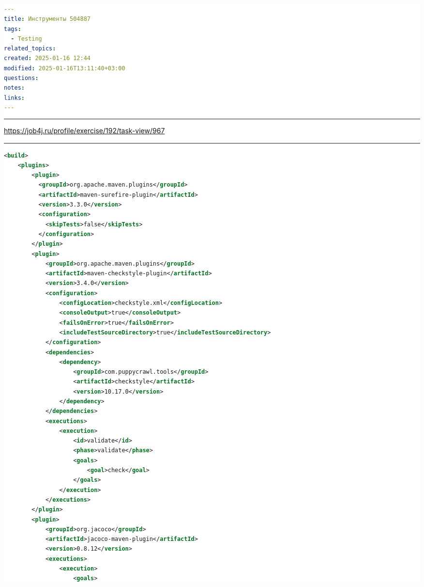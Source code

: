 ```yaml
---
title: Инструменты 504887
tags:
  - Testing
related_topics: 
created: 2025-01-16 12:44
modified: 2025-01-16T13:11:40+03:00
questions: 
notes: 
links: 
---
```



---
https://job4j.ru/profile/exercise/192/task-view/967

---

```xml
<build>
    <plugins>
        <plugin>
          <groupId>org.apache.maven.plugins</groupId>
          <artifactId>maven-surefire-plugin</artifactId>
          <version>3.3.0</version>
          <configuration>
            <skipTests>false</skipTests>
          </configuration>
        </plugin>
        <plugin>
            <groupId>org.apache.maven.plugins</groupId>
            <artifactId>maven-checkstyle-plugin</artifactId>
            <version>3.4.0</version>
            <configuration>
                <configLocation>checkstyle.xml</configLocation>                
                <consoleOutput>true</consoleOutput>
                <failsOnError>true</failsOnError>
                <includeTestSourceDirectory>true</includeTestSourceDirectory>
            </configuration>
            <dependencies>
                <dependency>
                    <groupId>com.puppycrawl.tools</groupId>
                    <artifactId>checkstyle</artifactId>
                    <version>10.17.0</version>
                </dependency>
            </dependencies>
            <executions>
                <execution>
                    <id>validate</id>
                    <phase>validate</phase>
                    <goals>
                        <goal>check</goal>
                    </goals>
                </execution>
            </executions>
        </plugin>
        <plugin>
            <groupId>org.jacoco</groupId>
            <artifactId>jacoco-maven-plugin</artifactId>
            <version>0.8.12</version>
            <executions>
                <execution>
                    <goals>
```